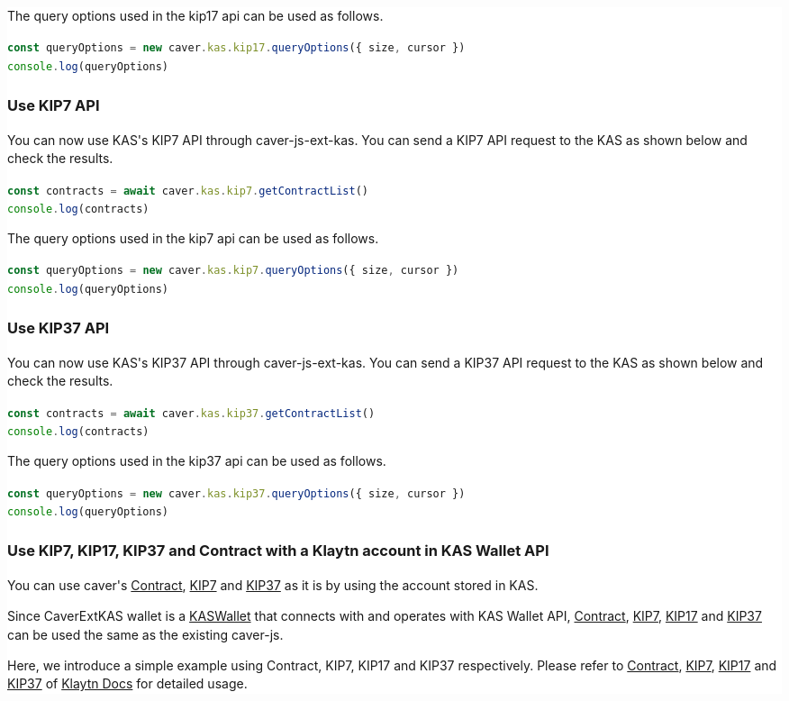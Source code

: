 The query options used in the kip17 api can be used as follows.

```javascript
const queryOptions = new caver.kas.kip17.queryOptions({ size, cursor })
console.log(queryOptions)
```

### Use KIP7 API

You can now use KAS's KIP7 API through caver-js-ext-kas. You can send a KIP7 API request to the KAS as shown below and check the results.

```javascript
const contracts = await caver.kas.kip7.getContractList()
console.log(contracts)
```

The query options used in the kip7 api can be used as follows.

```javascript
const queryOptions = new caver.kas.kip7.queryOptions({ size, cursor })
console.log(queryOptions)
```

### Use KIP37 API

You can now use KAS's KIP37 API through caver-js-ext-kas. You can send a KIP37 API request to the KAS as shown below and check the results.

```javascript
const contracts = await caver.kas.kip37.getContractList()
console.log(contracts)
```

The query options used in the kip37 api can be used as follows.

```javascript
const queryOptions = new caver.kas.kip37.queryOptions({ size, cursor })
console.log(queryOptions)
```

### Use KIP7, KIP17, KIP37 and Contract with a Klaytn account in KAS Wallet API

You can use caver's [Contract](https://docs.klaytn.com/bapp/sdk/caver-js/api-references/caver.contract), [KIP7](https://docs.klaytn.com/bapp/sdk/caver-js/api-references/caver.kct/kip7) and [KIP37](https://docs.klaytn.com/bapp/sdk/caver-js/api-references/caver.kct/kip37) as it is by using the account stored in KAS.

Since CaverExtKAS wallet is a [KASWallet](https://refs.klaytnapi.com/en/sdk/js/latest/KASWallet.html) that connects with and operates with KAS Wallet API, [Contract](https://docs.klaytn.com/bapp/sdk/caver-js/api-references/caver.contract), [KIP7](https://docs.klaytn.com/bapp/sdk/caver-js/api-references/caver.kct/kip7), [KIP17](https://docs.klaytn.com/bapp/sdk/caver-js/api-references/caver.kct/kip17) and [KIP37](https://docs.klaytn.com/bapp/sdk/caver-js/api-references/caver.kct/kip37) can be used the same as the existing caver-js.

Here, we introduce a simple example using Contract, KIP7, KIP17 and KIP37 respectively. Please refer to [Contract](https://docs.klaytn.com/bapp/sdk/caver-js/api-references/caver.contract), [KIP7](https://docs.klaytn.com/bapp/sdk/caver-js/api-references/caver.kct/kip7), [KIP17](https://docs.klaytn.com/bapp/sdk/caver-js/api-references/caver.kct/kip17) and [KIP37](https://docs.klaytn.com/bapp/sdk/caver-js/api-references/caver.kct/kip37) of [Klaytn Docs](https://docs.klaytn.com/bapp/sdk/caver-js) for detailed usage.
